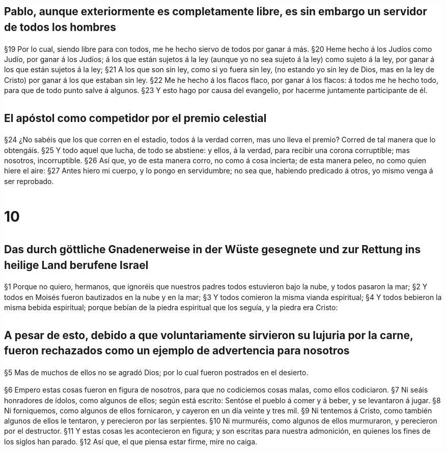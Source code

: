 ## Pablo, aunque exteriormente es completamente libre, es sin embargo un servidor de todos los hombres
§19 Por lo cual, siendo libre para con todos, me he hecho siervo de todos por ganar á más. 
§20 Heme hecho á los Judíos como Judío, por ganar á los Judíos; á los que están sujetos á la ley (aunque yo no sea sujeto á la ley) como sujeto á la ley, por ganar á los que están sujetos á la ley; 
§21 A los que son sin ley, como si yo fuera sin ley, (no estando yo sin ley de Dios, mas en la ley de Cristo) por ganar á los que estaban sin ley. 
§22 Me he hecho á los flacos flaco, por ganar á los flacos: á todos me he hecho todo, para que de todo punto salve á algunos. 
§23 Y esto hago por causa del evangelio, por hacerme juntamente participante de él.

## El apóstol como competidor por el premio celestial
§24 ¿No sabéis que los que corren en el estadio, todos á la verdad corren, mas uno lleva el premio? Corred de tal manera que lo obtengáis. 
§25 Y todo aquel que lucha, de todo se abstiene: y ellos, á la verdad, para recibir una corona corruptible; mas nosotros, incorruptible. 
§26 Así que, yo de esta manera corro, no como á cosa incierta; de esta manera peleo, no como quien hiere el aire: 
§27 Antes hiero mi cuerpo, y lo pongo en servidumbre; no sea que, habiendo predicado á otros, yo mismo venga á ser reprobado. 

# 10 
## Das durch göttliche Gnadenerweise in der Wüste gesegnete und zur Rettung ins heilige Land berufene Israel
§1 Porque no quiero, hermanos, que ignoréis que nuestros padres todos estuvieron bajo la nube, y todos pasaron la mar; 
§2 Y todos en Moisés fueron bautizados en la nube y en la mar; 
§3 Y todos comieron la misma vianda espiritual; 
§4 Y todos bebieron la misma bebida espiritual; porque bebían de la piedra espiritual que los seguía, y la piedra era Cristo:

## A pesar de esto, debido a que voluntariamente sirvieron su lujuria por la carne, fueron rechazados como un ejemplo de advertencia para nosotros
§5 Mas de muchos de ellos no se agradó Dios; por lo cual fueron postrados en el desierto.

§6 Empero estas cosas fueron en figura de nosotros, para que no codiciemos cosas malas, como ellos codiciaron. 
§7 Ni seáis honradores de ídolos, como algunos de ellos; según está escrito: Sentóse el pueblo á comer y á beber, y se levantaron á jugar. 
§8 Ni forniquemos, como algunos de ellos fornicaron, y cayeron en un día veinte y tres mil. 
§9 Ni tentemos á Cristo, como también algunos de ellos le tentaron, y perecieron por las serpientes. 
§10 Ni murmuréis, como algunos de ellos murmuraron, y perecieron por el destructor. 
§11 Y estas cosas les acontecieron en figura; y son escritas para nuestra admonición, en quienes los fines de los siglos han parado. 
§12 Así que, el que piensa estar firme, mire no caiga.
